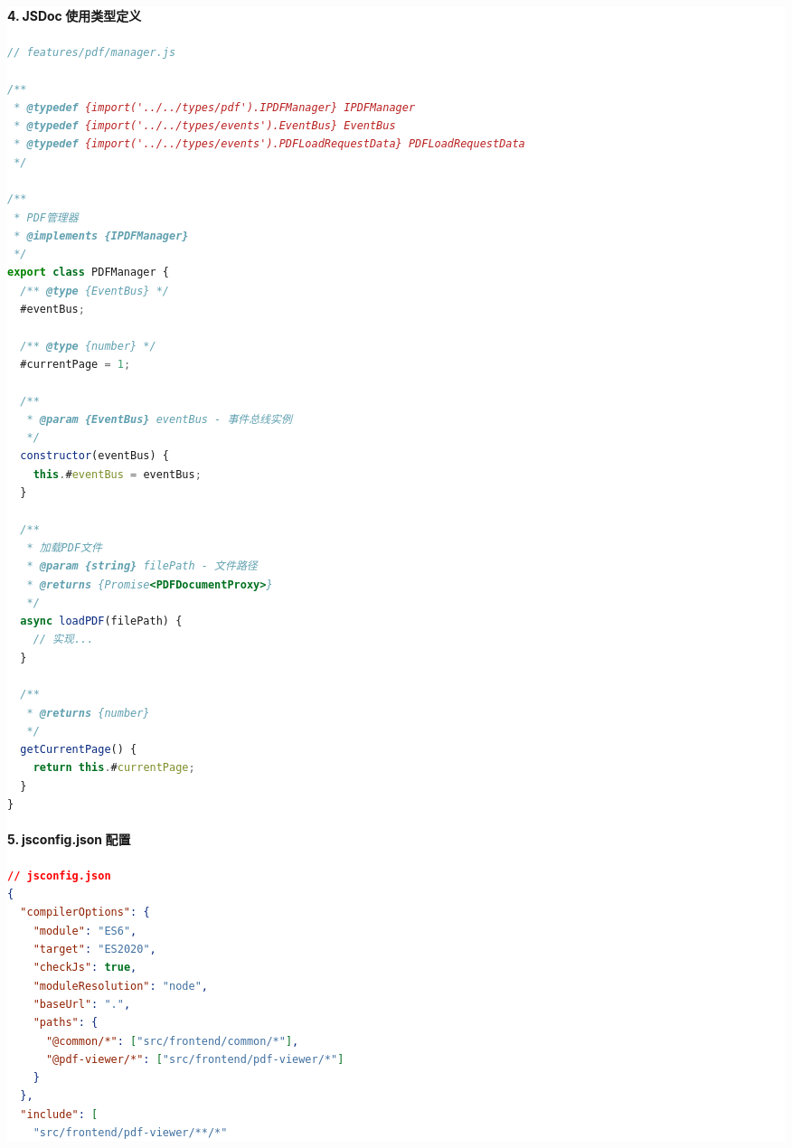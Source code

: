 #### 4. JSDoc 使用类型定义

```javascript
// features/pdf/manager.js

/**
 * @typedef {import('../../types/pdf').IPDFManager} IPDFManager
 * @typedef {import('../../types/events').EventBus} EventBus
 * @typedef {import('../../types/events').PDFLoadRequestData} PDFLoadRequestData
 */

/**
 * PDF管理器
 * @implements {IPDFManager}
 */
export class PDFManager {
  /** @type {EventBus} */
  #eventBus;

  /** @type {number} */
  #currentPage = 1;

  /**
   * @param {EventBus} eventBus - 事件总线实例
   */
  constructor(eventBus) {
    this.#eventBus = eventBus;
  }

  /**
   * 加载PDF文件
   * @param {string} filePath - 文件路径
   * @returns {Promise<PDFDocumentProxy>}
   */
  async loadPDF(filePath) {
    // 实现...
  }

  /**
   * @returns {number}
   */
  getCurrentPage() {
    return this.#currentPage;
  }
}
```

#### 5. jsconfig.json 配置

```json
// jsconfig.json
{
  "compilerOptions": {
    "module": "ES6",
    "target": "ES2020",
    "checkJs": true,
    "moduleResolution": "node",
    "baseUrl": ".",
    "paths": {
      "@common/*": ["src/frontend/common/*"],
      "@pdf-viewer/*": ["src/frontend/pdf-viewer/*"]
    }
  },
  "include": [
    "src/frontend/pdf-viewer/**/*"
```